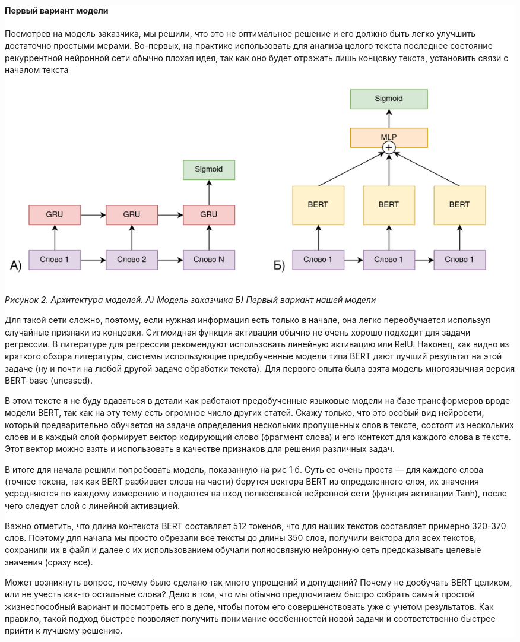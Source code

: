 #### Первый вариант модели

Посмотрев на модель заказчика, мы решили, что это не оптимальное решение и его должно быть легко улучшить достаточно простыми мерами. Во-первых, на практике использовать для анализа целого текста последнее состояние рекуррентной нейронной сети обычно плохая идея, так как оно будет отражать лишь концовку текста, установить связи с началом текста
![Тестовая картинка](img/третья.png)

*Рисунок 2. Архитектура моделей. А) Модель заказчика Б) Первый вариант нашей модели*

Для такой сети сложно, поэтому, если нужная информация есть только в начале, она легко переобучается используя случайные признаки из концовки. Сигмоидная функция активации обычно не очень хорошо подходит для задачи регрессии. В литературе для регрессии рекомендуют использовать линейную активацию или RelU. Наконец, как видно из краткого обзора литературы, системы использующие предобученные модели типа BERT дают лучший результат на этой задаче (ну и почти на любой другой задаче обработки текста). Для первого опыта была взята модель многоязычная версия BERT-base (uncased).

В этом тексте я не буду вдаваться в детали как работают предобученные языковые модели на базе трансформеров вроде модели BERT, так как на эту тему есть огромное число других статей. Скажу только, что это особый вид нейросети, который предварительно обучается на задаче определения нескольких пропущенных слов в тексте, состоят из нескольких слоев и в каждый слой формирует вектор кодирующий слово (фрагмент слова) и его контекст для каждого слова в тексте. Этот вектор можно взять и использовать в качестве признаков для решения различных задач.

В итоге для начала решили попробовать модель, показанную на рис 1 б. Суть ее очень проста — для каждого слова (точнее токена, так как BERT разбивает слова на части) берутся вектора BERT из определенного слоя, их значения усредняются по каждому измерению и подаются на вход полносвязной нейронной сети (функция активации Tanh), после чего следует слой с линейной активацией.

Важно отметить, что длина контекста BERT составляет 512 токенов, что для наших текстов составляет примерно 320-370 слов. Поэтому для начала мы просто обрезали все тексты до длины 350 слов, получили вектора для всех текстов, сохранили их в файл и далее с их использованием обучали полносвязную нейронную сеть предсказывать целевые значения (сразу все).

Может возникнуть вопрос, почему было сделано так много упрощений и допущений? Почему не дообучать BERT целиком, или не учесть как-то остальные слова? Дело в том, что мы обычно предпочитаем быстро собрать самый простой жизнеспособный вариант и посмотреть его в деле, чтобы потом его совершенствовать уже с учетом результатов. Как правило, такой подход быстрее позволяет получить понимание особенностей новой задачи и соответственно быстрее прийти к лучшему решению.
